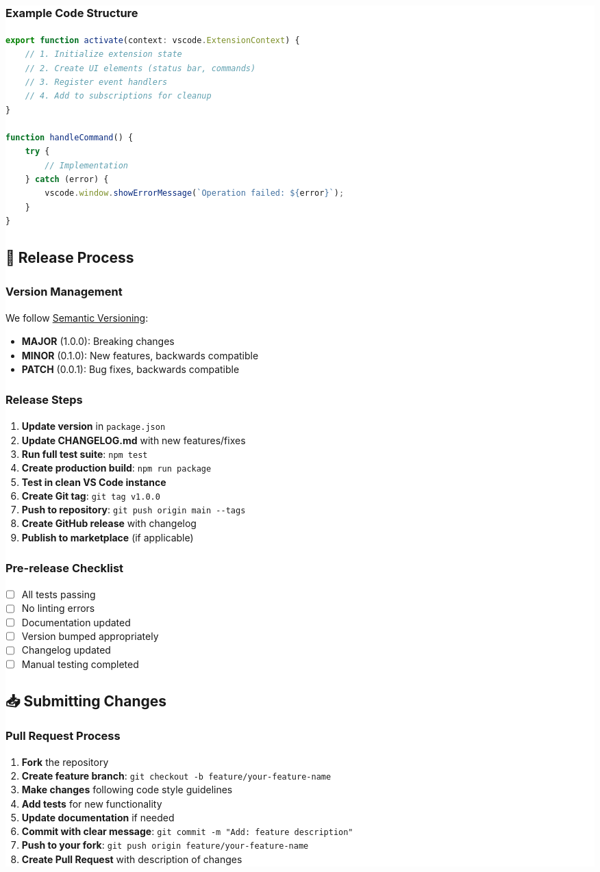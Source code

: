 ### Example Code Structure
```typescript
export function activate(context: vscode.ExtensionContext) {
    // 1. Initialize extension state
    // 2. Create UI elements (status bar, commands)
    // 3. Register event handlers
    // 4. Add to subscriptions for cleanup
}

function handleCommand() {
    try {
        // Implementation
    } catch (error) {
        vscode.window.showErrorMessage(`Operation failed: ${error}`);
    }
}
```

## 🚀 Release Process

### Version Management
We follow [Semantic Versioning](https://semver.org/):
- **MAJOR** (1.0.0): Breaking changes
- **MINOR** (0.1.0): New features, backwards compatible
- **PATCH** (0.0.1): Bug fixes, backwards compatible

### Release Steps
1. **Update version** in `package.json`
2. **Update CHANGELOG.md** with new features/fixes
3. **Run full test suite**: `npm test`
4. **Create production build**: `npm run package`
5. **Test in clean VS Code instance**
6. **Create Git tag**: `git tag v1.0.0`
7. **Push to repository**: `git push origin main --tags`
8. **Create GitHub release** with changelog
9. **Publish to marketplace** (if applicable)

### Pre-release Checklist
- [ ] All tests passing
- [ ] No linting errors
- [ ] Documentation updated
- [ ] Version bumped appropriately
- [ ] Changelog updated
- [ ] Manual testing completed

## 📥 Submitting Changes

### Pull Request Process
1. **Fork** the repository
2. **Create feature branch**: `git checkout -b feature/your-feature-name`
3. **Make changes** following code style guidelines
4. **Add tests** for new functionality
5. **Update documentation** if needed
6. **Commit with clear message**: `git commit -m "Add: feature description"`
7. **Push to your fork**: `git push origin feature/your-feature-name`
8. **Create Pull Request** with description of changes
